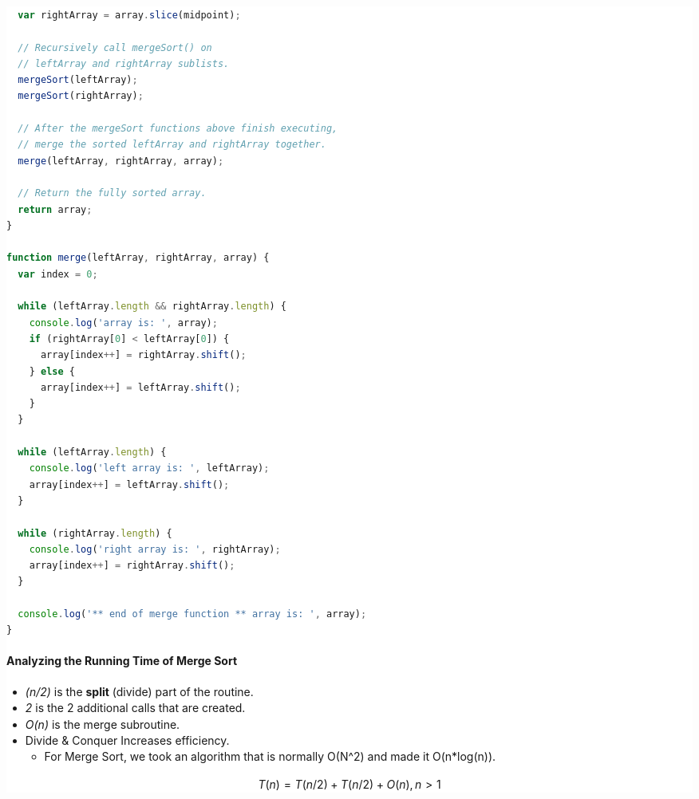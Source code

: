 ```javascript
  var rightArray = array.slice(midpoint);
 
  // Recursively call mergeSort() on
  // leftArray and rightArray sublists.
  mergeSort(leftArray);
  mergeSort(rightArray);
  
  // After the mergeSort functions above finish executing,
  // merge the sorted leftArray and rightArray together.
  merge(leftArray, rightArray, array);
  
  // Return the fully sorted array.
  return array;
}

function merge(leftArray, rightArray, array) {
  var index = 0;
 
  while (leftArray.length && rightArray.length) {
    console.log('array is: ', array);
    if (rightArray[0] < leftArray[0]) {
      array[index++] = rightArray.shift();
    } else {
      array[index++] = leftArray.shift();
    }
  }
  
  while (leftArray.length) {
    console.log('left array is: ', leftArray);
    array[index++] = leftArray.shift();
  }
  
  while (rightArray.length) {
    console.log('right array is: ', rightArray);
    array[index++] = rightArray.shift();
  }
  
  console.log('** end of merge function ** array is: ', array);
}

```

#### Analyzing the Running Time of Merge Sort

* _\(n/2\)_ is the **split** \(divide\) part of the routine.
* _2_ is the 2 additional calls that are created.
* _O\(n\)_ is the merge subroutine.
* Divide & Conquer Increases efficiency.
  * For Merge Sort, we took an algorithm that is normally O\(N^2\) and made it O\(n\*log\(n\)\).

$$
T(n) = T(n/2) + T(n/2) + O(n), n>1
$$
